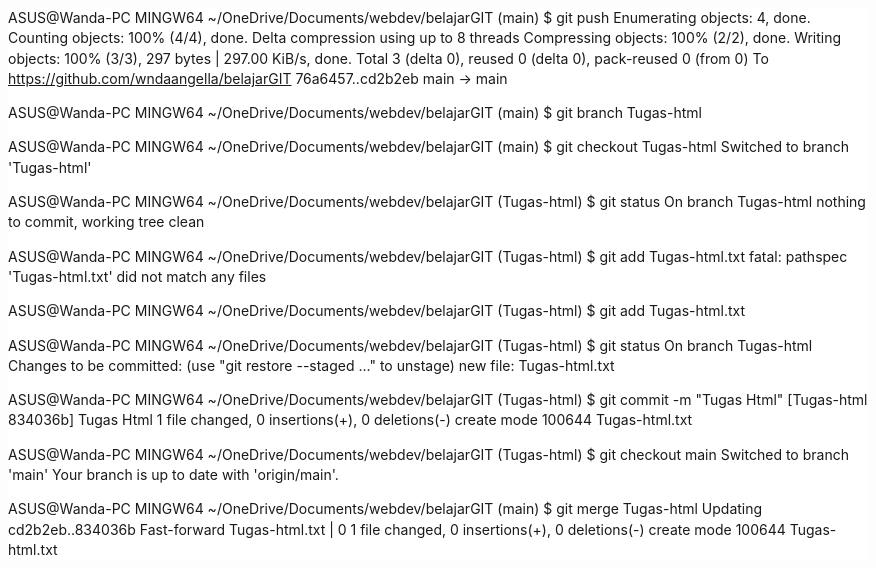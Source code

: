 ASUS@Wanda-PC MINGW64 ~/OneDrive/Documents/webdev/belajarGIT (main)
$ git push
Enumerating objects: 4, done.
Counting objects: 100% (4/4), done.
Delta compression using up to 8 threads
Compressing objects: 100% (2/2), done.
Writing objects: 100% (3/3), 297 bytes | 297.00 KiB/s, done.
Total 3 (delta 0), reused 0 (delta 0), pack-reused 0 (from 0)
To https://github.com/wndaangella/belajarGIT
   76a6457..cd2b2eb  main -> main

ASUS@Wanda-PC MINGW64 ~/OneDrive/Documents/webdev/belajarGIT (main)
$ git branch Tugas-html

ASUS@Wanda-PC MINGW64 ~/OneDrive/Documents/webdev/belajarGIT (main)
$ git checkout Tugas-html
Switched to branch 'Tugas-html'

ASUS@Wanda-PC MINGW64 ~/OneDrive/Documents/webdev/belajarGIT (Tugas-html)
$ git status
On branch Tugas-html
nothing to commit, working tree clean

ASUS@Wanda-PC MINGW64 ~/OneDrive/Documents/webdev/belajarGIT (Tugas-html)
$ git add Tugas-html.txt
fatal: pathspec 'Tugas-html.txt' did not match any files

ASUS@Wanda-PC MINGW64 ~/OneDrive/Documents/webdev/belajarGIT (Tugas-html)
$  git add Tugas-html.txt

ASUS@Wanda-PC MINGW64 ~/OneDrive/Documents/webdev/belajarGIT (Tugas-html)
$ git status
On branch Tugas-html
Changes to be committed:
  (use "git restore --staged <file>..." to unstage)
        new file:   Tugas-html.txt


ASUS@Wanda-PC MINGW64 ~/OneDrive/Documents/webdev/belajarGIT (Tugas-html)
$ git commit -m "Tugas Html"
[Tugas-html 834036b] Tugas Html
 1 file changed, 0 insertions(+), 0 deletions(-)
 create mode 100644 Tugas-html.txt

ASUS@Wanda-PC MINGW64 ~/OneDrive/Documents/webdev/belajarGIT (Tugas-html)
$ git checkout main
Switched to branch 'main'
Your branch is up to date with 'origin/main'.

ASUS@Wanda-PC MINGW64 ~/OneDrive/Documents/webdev/belajarGIT (main)
$ git merge Tugas-html
Updating cd2b2eb..834036b
Fast-forward
 Tugas-html.txt | 0
 1 file changed, 0 insertions(+), 0 deletions(-)
 create mode 100644 Tugas-html.txt
